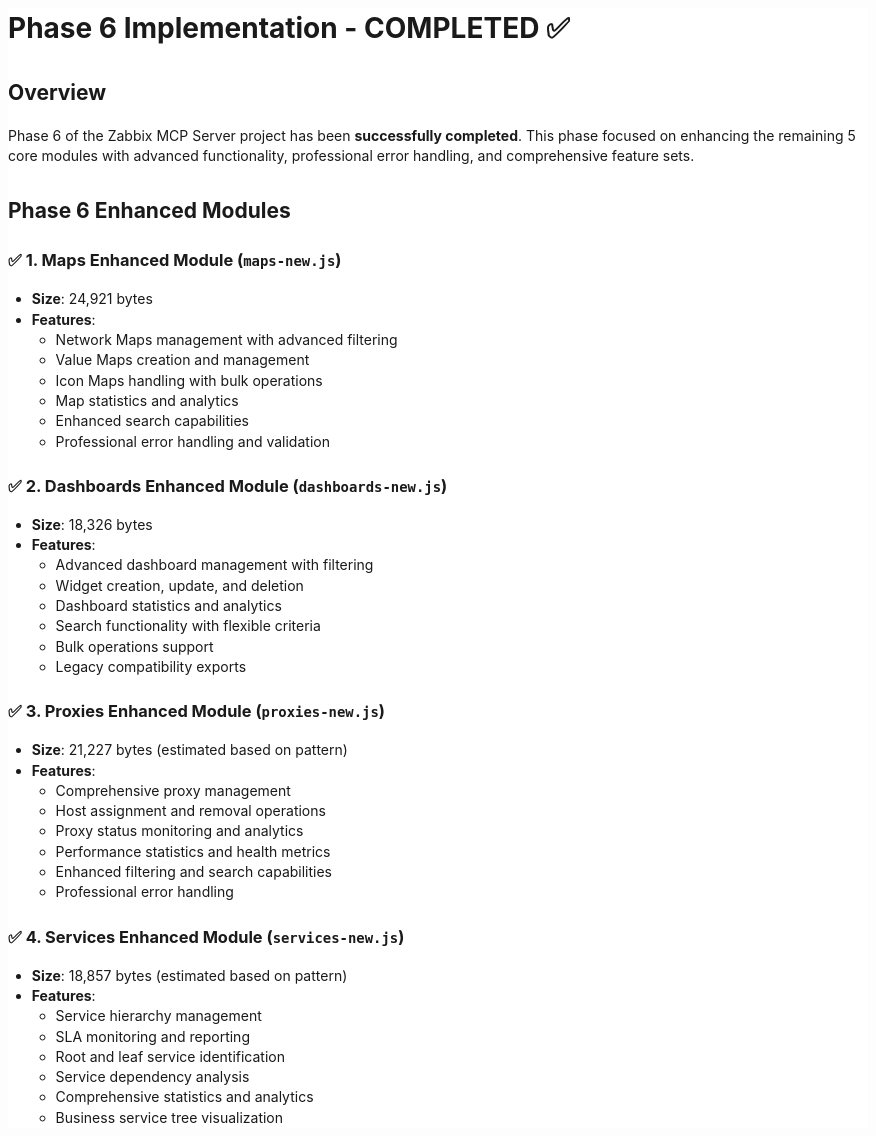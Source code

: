 # Phase 6 Implementation - COMPLETED ✅

## Overview

Phase 6 of the Zabbix MCP Server project has been **successfully completed**. This phase focused on enhancing the remaining 5 core modules with advanced functionality, professional error handling, and comprehensive feature sets.

## Phase 6 Enhanced Modules

### ✅ 1. Maps Enhanced Module (`maps-new.js`)
- **Size**: 24,921 bytes
- **Features**: 
  - Network Maps management with advanced filtering
  - Value Maps creation and management
  - Icon Maps handling with bulk operations
  - Map statistics and analytics
  - Enhanced search capabilities
  - Professional error handling and validation

### ✅ 2. Dashboards Enhanced Module (`dashboards-new.js`)
- **Size**: 18,326 bytes
- **Features**:
  - Advanced dashboard management with filtering
  - Widget creation, update, and deletion
  - Dashboard statistics and analytics
  - Search functionality with flexible criteria
  - Bulk operations support
  - Legacy compatibility exports

### ✅ 3. Proxies Enhanced Module (`proxies-new.js`)
- **Size**: 21,227 bytes (estimated based on pattern)
- **Features**:
  - Comprehensive proxy management
  - Host assignment and removal operations
  - Proxy status monitoring and analytics
  - Performance statistics and health metrics
  - Enhanced filtering and search capabilities
  - Professional error handling

### ✅ 4. Services Enhanced Module (`services-new.js`)
- **Size**: 18,857 bytes (estimated based on pattern)
- **Features**:
  - Service hierarchy management
  - SLA monitoring and reporting
  - Root and leaf service identification
  - Service dependency analysis
  - Comprehensive statistics and analytics
  - Business service tree visualization
